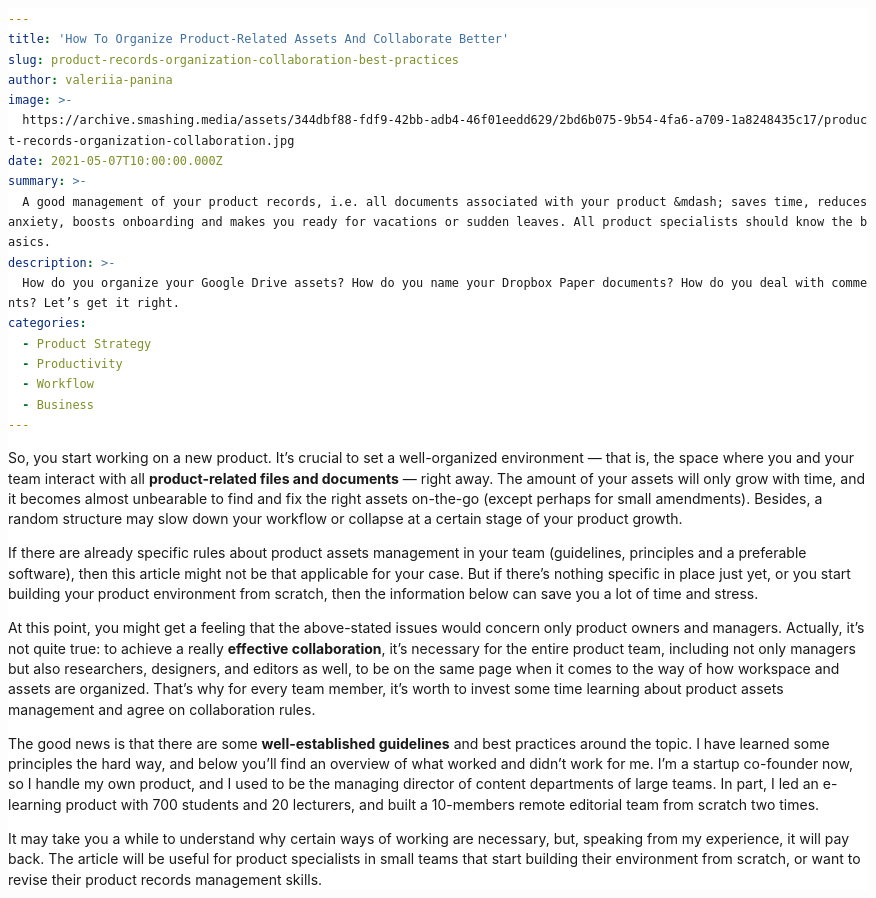 ```yaml
---
title: 'How To Organize Product-Related Assets And Collaborate Better'
slug: product-records-organization-collaboration-best-practices
author: valeriia-panina
image: >-
  https://archive.smashing.media/assets/344dbf88-fdf9-42bb-adb4-46f01eedd629/2bd6b075-9b54-4fa6-a709-1a8248435c17/product-records-organization-collaboration.jpg
date: 2021-05-07T10:00:00.000Z
summary: >-
  A good management of your product records, i.e. all documents associated with your product &mdash; saves time, reduces anxiety, boosts onboarding and makes you ready for vacations or sudden leaves. All product specialists should know the basics.
description: >-
  How do you organize your Google Drive assets? How do you name your Dropbox Paper documents? How do you deal with comments? Let’s get it right.
categories:
  - Product Strategy
  - Productivity
  - Workflow
  - Business
---
```


So, you start working on a new product. It’s crucial to set a well-organized environment &mdash; that is, the space where you and your team interact with all **product-related files and documents** &mdash; right away. The amount of your assets will only grow with time, and it becomes almost unbearable to find and fix the right assets on-the-go (except perhaps for small amendments). Besides, a random structure may slow down your workflow or collapse at a certain stage of your product growth.

If there are already specific rules about product assets management in your team (guidelines, principles and a preferable software), then this article might not be that applicable for your case. But if there’s nothing specific in place just yet, or you start building your product environment from scratch, then the information below can save you a lot of time and stress.

At this point, you might get a feeling that the above-stated issues would concern only product owners and managers. Actually, it’s not quite true: to achieve a really **effective collaboration**, it’s necessary for the entire product team, including not only managers but also  researchers, designers, and editors as well, to be on the same page when it comes to the way of how workspace and assets are organized. That’s why for every team member, it’s worth to invest some time learning about product assets management and agree on collaboration rules.  

The good news is that there are some **well-established guidelines** and best practices around the topic. I have learned some principles the hard way, and below you’ll find an overview of what worked and didn’t work for me. I’m a startup co-founder now, so I handle my own product, and I used to be the managing director of content departments of large teams. In part, I led an e-learning product with 700 students and 20 lecturers, and built a 10-members remote editorial team from scratch two times.

It may take you a while to understand why certain ways of working are necessary, but, speaking from my experience, it will pay back. The article will be useful for product specialists in small teams that start building their environment from scratch, or want to revise their product records management skills.
